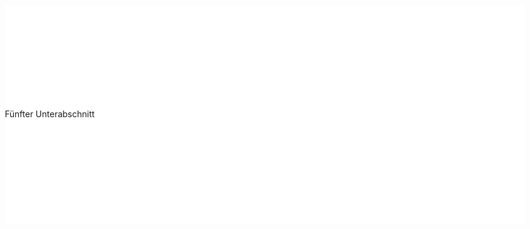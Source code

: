 <td style align="left" valign="top" charoff="50">

 

</td>

<td style align="left" valign="top" charoff="50">

 

</td>

<td style align="left" valign="top" charoff="50">

 

</td>

<td style align="left" valign="top" charoff="50">

 

</td>

<td style align="left" valign="top" charoff="50">

 

</td>

<td style colspan="2" align="left" valign="top" charoff="50">

Fünfter Unterabschnitt

</td>

</tr>

<tr>

<td style align="left" valign="top" charoff="50">

 

</td>

<td style align="left" valign="top" charoff="50">

 

</td>

<td style align="left" valign="top" charoff="50">

 

</td>

<td style align="left" valign="top" charoff="50">

 

</td>

<td style align="left" valign="top" charoff="50">

 

</td>

<td style align="left" valign="top" charoff="50">

